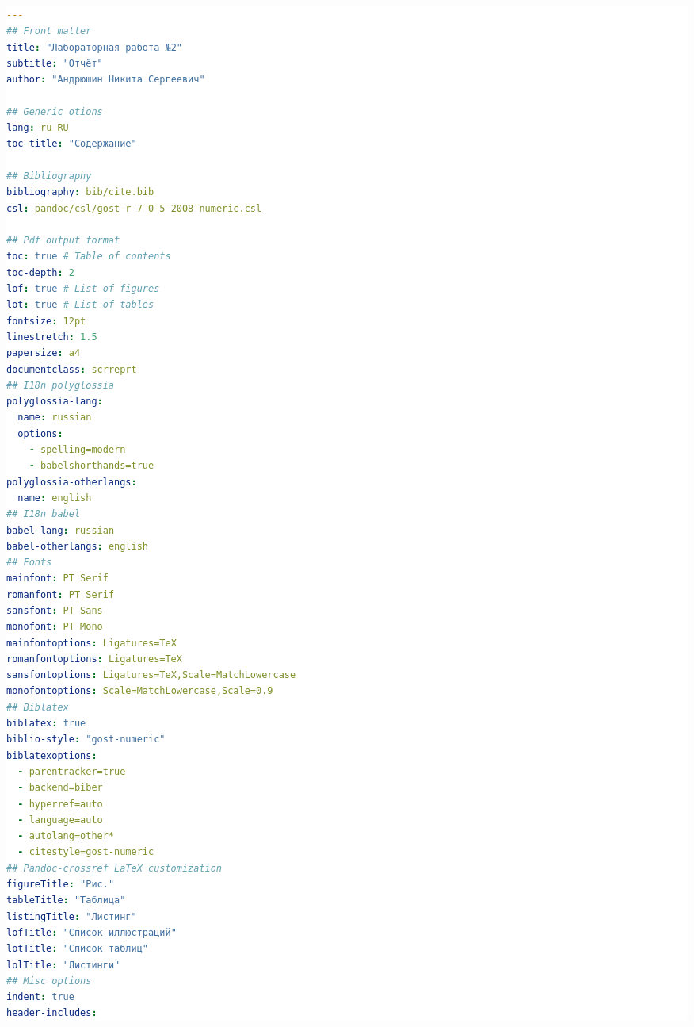 ```yaml
---
## Front matter
title: "Лабораторная работа №2"
subtitle: "Отчёт"
author: "Андрюшин Никита Сергеевич"

## Generic otions
lang: ru-RU
toc-title: "Содержание"

## Bibliography
bibliography: bib/cite.bib
csl: pandoc/csl/gost-r-7-0-5-2008-numeric.csl

## Pdf output format
toc: true # Table of contents
toc-depth: 2
lof: true # List of figures
lot: true # List of tables
fontsize: 12pt
linestretch: 1.5
papersize: a4
documentclass: scrreprt
## I18n polyglossia
polyglossia-lang:
  name: russian
  options:
	- spelling=modern
	- babelshorthands=true
polyglossia-otherlangs:
  name: english
## I18n babel
babel-lang: russian
babel-otherlangs: english
## Fonts
mainfont: PT Serif
romanfont: PT Serif
sansfont: PT Sans
monofont: PT Mono
mainfontoptions: Ligatures=TeX
romanfontoptions: Ligatures=TeX
sansfontoptions: Ligatures=TeX,Scale=MatchLowercase
monofontoptions: Scale=MatchLowercase,Scale=0.9
## Biblatex
biblatex: true
biblio-style: "gost-numeric"
biblatexoptions:
  - parentracker=true
  - backend=biber
  - hyperref=auto
  - language=auto
  - autolang=other*
  - citestyle=gost-numeric
## Pandoc-crossref LaTeX customization
figureTitle: "Рис."
tableTitle: "Таблица"
listingTitle: "Листинг"
lofTitle: "Список иллюстраций"
lotTitle: "Список таблиц"
lolTitle: "Листинги"
## Misc options
indent: true
header-includes:
```